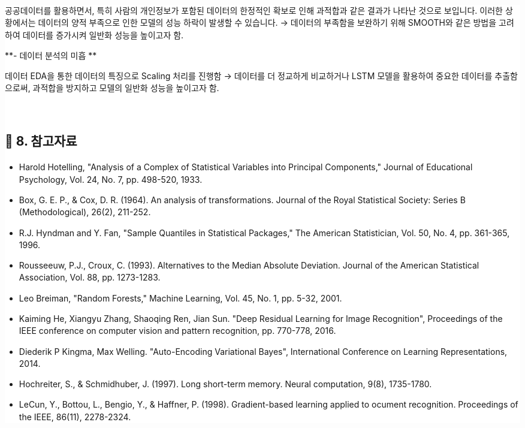 공공데이터를 활용하면서, 특히 사람의 개인정보가 포함된 데이터의 한정적인 확보로 인해 과적합과 같은 결과가 나타난 것으로 보입니다. 이러한 상황에서는 데이터의 양적 부족으로 인한 모델의 성능 하락이 발생할 수 있습니다. → 데이터의 부족함을 보완하기 위해 SMOOTH와 같은 방법을 고려하여 데이터를 증가시켜 일반화 성능을 높이고자 함.


**- 데이터 분석의 미흡 **

데이터 EDA을 통한 데이터의 특징으로 Scaling 처리를 진행함 → 데이터를 더 정교하게 비교하거나 LSTM 모델을 활용하여 중요한 데이터를 추출함으로써, 과적합을 방지하고 모델의 일반화 성능을 높이고자 함.


<br>

## 📜 8. 참고자료

- Harold Hotelling, "Analysis of a Complex of Statistical Variables into Principal Components," Journal of Educational Psychology, Vol. 24, No. 7, pp. 498-520, 1933.

- Box, G. E. P., & Cox, D. R. (1964). An analysis of transformations. Journal of the Royal Statistical Society: 
Series B (Methodological), 26(2), 211-252.

- R.J. Hyndman and Y. Fan, "Sample Quantiles in Statistical Packages," The American Statistician, Vol. 50, No. 4, pp. 361-365, 1996.

- Rousseeuw, P.J., Croux, C. (1993). Alternatives to the Median Absolute Deviation. Journal of the American Statistical Association, Vol. 88, pp. 1273-1283.

- Leo Breiman, "Random Forests," Machine Learning, Vol. 45, No. 1, pp. 5-32, 2001.

- Kaiming He, Xiangyu Zhang, Shaoqing Ren, Jian Sun. "Deep Residual Learning for Image Recognition", Proceedings of the IEEE conference on computer vision and pattern recognition, pp. 770-778, 2016.

- Diederik P Kingma, Max Welling. "Auto-Encoding 
Variational Bayes", International Conference on Learning Representations, 2014.

- Hochreiter, S., & Schmidhuber, J. (1997). Long short-term memory. Neural computation, 9(8), 1735-1780.

- LeCun, Y., Bottou, L., Bengio, Y., & Haffner, P. (1998). Gradient-based learning applied to ocument recognition. Proceedings of the IEEE, 86(11), 2278-2324.





